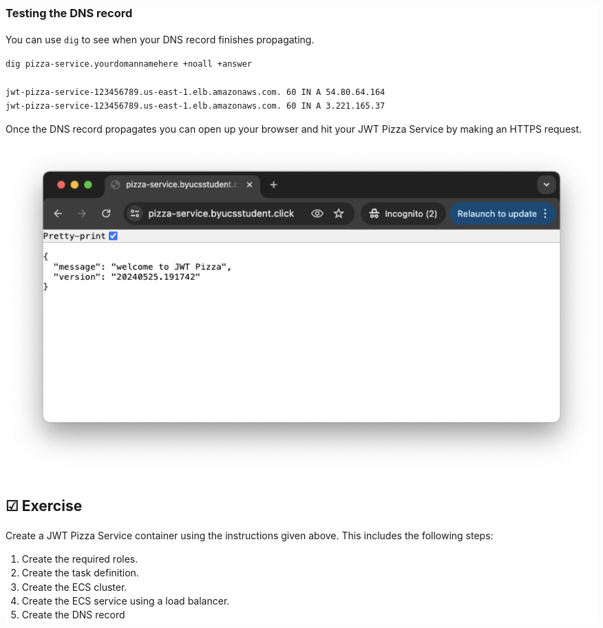 ### Testing the DNS record

You can use `dig` to see when your DNS record finishes propagating.

```sh
dig pizza-service.yourdomannamehere +noall +answer

jwt-pizza-service-123456789.us-east-1.elb.amazonaws.com. 60 IN A 54.80.64.164
jwt-pizza-service-123456789.us-east-1.elb.amazonaws.com. 60 IN A 3.221.165.37
```

Once the DNS record propagates you can open up your browser and hit your JWT Pizza Service by making an HTTPS request.

![Browser DNS request](browserDnsRequest.png)

## ☑ Exercise

Create a JWT Pizza Service container using the instructions given above. This includes the following steps:

1. Create the required roles.
1. Create the task definition.
1. Create the ECS cluster.
1. Create the ECS service using a load balancer.
1. Create the DNS record
